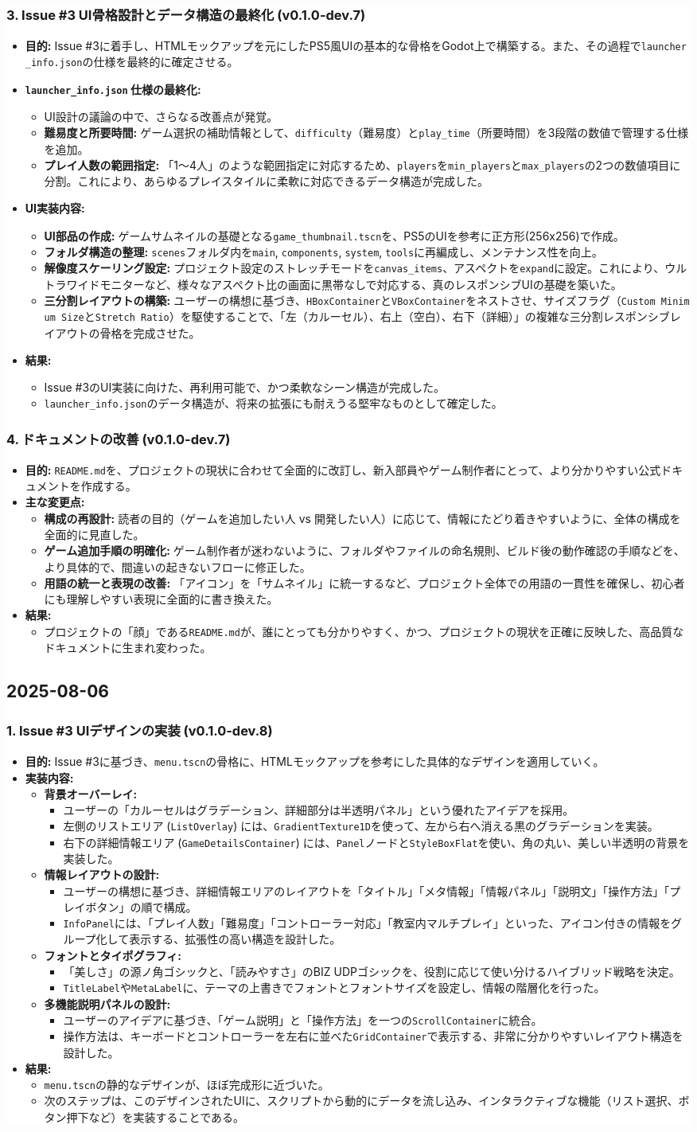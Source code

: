 ### 3. Issue #3 UI骨格設計とデータ構造の最終化 (v0.1.0-dev.7)

- **目的:** Issue #3に着手し、HTMLモックアップを元にしたPS5風UIの基本的な骨格をGodot上で構築する。また、その過程で`launcher_info.json`の仕様を最終的に確定させる。

- **`launcher_info.json` 仕様の最終化:**
	- UI設計の議論の中で、さらなる改善点が発覚。
	- **難易度と所要時間:** ゲーム選択の補助情報として、`difficulty`（難易度）と`play_time`（所要時間）を3段階の数値で管理する仕様を追加。
	- **プレイ人数の範囲指定:** 「1〜4人」のような範囲指定に対応するため、`players`を`min_players`と`max_players`の2つの数値項目に分割。これにより、あらゆるプレイスタイルに柔軟に対応できるデータ構造が完成した。

- **UI実装内容:**
	- **UI部品の作成:** ゲームサムネイルの基礎となる`game_thumbnail.tscn`を、PS5のUIを参考に正方形(256x256)で作成。
	- **フォルダ構造の整理:** `scenes`フォルダ内を`main`, `components`, `system`, `tools`に再編成し、メンテナンス性を向上。
	- **解像度スケーリング設定:** プロジェクト設定のストレッチモードを`canvas_items`、アスペクトを`expand`に設定。これにより、ウルトラワイドモニターなど、様々なアスペクト比の画面に黒帯なしで対応する、真のレスポンシブUIの基礎を築いた。
	- **三分割レイアウトの構築:** ユーザーの構想に基づき、`HBoxContainer`と`VBoxContainer`をネストさせ、サイズフラグ（`Custom Minimum Size`と`Stretch Ratio`）を駆使することで、「左（カルーセル）、右上（空白）、右下（詳細）」の複雑な三分割レスポンシブレイアウトの骨格を完成させた。

- **結果:**
	- Issue #3のUI実装に向けた、再利用可能で、かつ柔軟なシーン構造が完成した。
	- `launcher_info.json`のデータ構造が、将来の拡張にも耐えうる堅牢なものとして確定した。

### 4. ドキュメントの改善 (v0.1.0-dev.7)

- **目的:** `README.md`を、プロジェクトの現状に合わせて全面的に改訂し、新入部員やゲーム制作者にとって、より分かりやすい公式ドキュメントを作成する。
- **主な変更点:**
	- **構成の再設計:** 読者の目的（ゲームを追加したい人 vs 開発したい人）に応じて、情報にたどり着きやすいように、全体の構成を全面的に見直した。
	- **ゲーム追加手順の明確化:** ゲーム制作者が迷わないように、フォルダやファイルの命名規則、ビルド後の動作確認の手順などを、より具体的で、間違いの起きないフローに修正した。
	- **用語の統一と表現の改善:** 「アイコン」を「サムネイル」に統一するなど、プロジェクト全体での用語の一貫性を確保し、初心者にも理解しやすい表現に全面的に書き換えた。
- **結果:**
	- プロジェクトの「顔」である`README.md`が、誰にとっても分かりやすく、かつ、プロジェクトの現状を正確に反映した、高品質なドキュメントに生まれ変わった。

## 2025-08-06

### 1. Issue #3 UIデザインの実装 (v0.1.0-dev.8)

- **目的:** Issue #3に基づき、`menu.tscn`の骨格に、HTMLモックアップを参考にした具体的なデザインを適用していく。
- **実装内容:**
	- **背景オーバーレイ:**
		- ユーザーの「カルーセルはグラデーション、詳細部分は半透明パネル」という優れたアイデアを採用。
		- 左側のリストエリア (`ListOverlay`) には、`GradientTexture1D`を使って、左から右へ消える黒のグラデーションを実装。
		- 右下の詳細情報エリア (`GameDetailsContainer`) には、`Panel`ノードと`StyleBoxFlat`を使い、角の丸い、美しい半透明の背景を実装した。
	- **情報レイアウトの設計:**
		- ユーザーの構想に基づき、詳細情報エリアのレイアウトを「タイトル」「メタ情報」「情報パネル」「説明文」「操作方法」「プレイボタン」の順で構成。
		- `InfoPanel`には、「プレイ人数」「難易度」「コントローラー対応」「教室内マルチプレイ」といった、アイコン付きの情報をグループ化して表示する、拡張性の高い構造を設計した。
	- **フォントとタイポグラフィ:**
		- 「美しさ」の源ノ角ゴシックと、「読みやすさ」のBIZ UDPゴシックを、役割に応じて使い分けるハイブリッド戦略を決定。
		- `TitleLabel`や`MetaLabel`に、テーマの上書きでフォントとフォントサイズを設定し、情報の階層化を行った。
	- **多機能説明パネルの設計:**
		- ユーザーのアイデアに基づき、「ゲーム説明」と「操作方法」を一つの`ScrollContainer`に統合。
		- 操作方法は、キーボードとコントローラーを左右に並べた`GridContainer`で表示する、非常に分かりやすいレイアウト構造を設計した。
- **結果:**
	- `menu.tscn`の静的なデザインが、ほぼ完成形に近づいた。
	- 次のステップは、このデザインされたUIに、スクリプトから動的にデータを流し込み、インタラクティブな機能（リスト選択、ボタン押下など）を実装することである。
